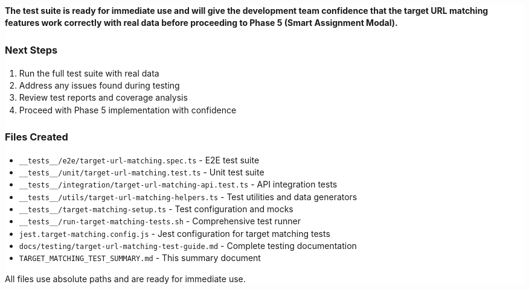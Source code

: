 **The test suite is ready for immediate use and will give the development team confidence that the target URL matching features work correctly with real data before proceeding to Phase 5 (Smart Assignment Modal).**

### Next Steps
1. Run the full test suite with real data
2. Address any issues found during testing
3. Review test reports and coverage analysis
4. Proceed with Phase 5 implementation with confidence

### Files Created
- `__tests__/e2e/target-url-matching.spec.ts` - E2E test suite
- `__tests__/unit/target-url-matching.test.ts` - Unit test suite  
- `__tests__/integration/target-url-matching-api.test.ts` - API integration tests
- `__tests__/utils/target-url-matching-helpers.ts` - Test utilities and data generators
- `__tests__/target-matching-setup.ts` - Test configuration and mocks
- `__tests__/run-target-matching-tests.sh` - Comprehensive test runner
- `jest.target-matching.config.js` - Jest configuration for target matching tests
- `docs/testing/target-url-matching-test-guide.md` - Complete testing documentation
- `TARGET_MATCHING_TEST_SUMMARY.md` - This summary document

All files use absolute paths and are ready for immediate use.